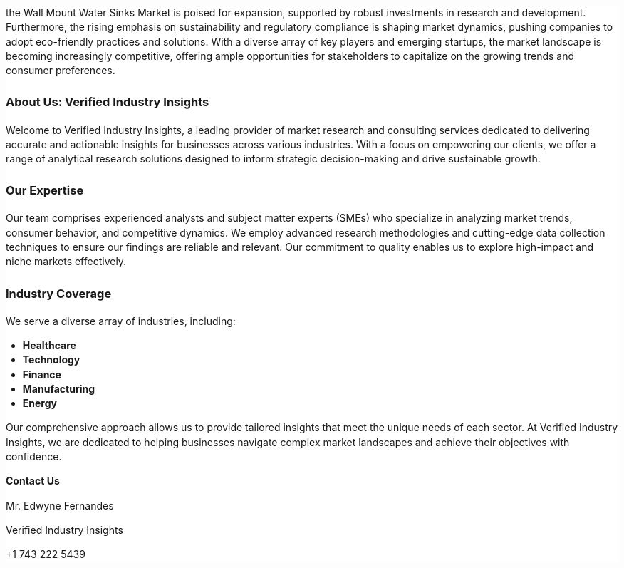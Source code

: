 the Wall Mount Water Sinks Market is poised for expansion, supported by robust investments in research and development. Furthermore, the rising emphasis on sustainability and regulatory compliance is shaping market dynamics, pushing companies to adopt eco-friendly practices and solutions. With a diverse array of key players and emerging startups, the market landscape is becoming increasingly competitive, offering ample opportunities for stakeholders to capitalize on the growing trends and consumer preferences.</p><h3>About Us: Verified Industry Insights</h3><p>Welcome to Verified Industry Insights, a leading provider of market research and consulting services dedicated to delivering accurate and actionable insights for businesses across various industries. With a focus on empowering our clients, we offer a range of analytical research solutions designed to inform strategic decision-making and drive sustainable growth.</p><h3>Our Expertise</h3><p>Our team comprises experienced analysts and subject matter experts (SMEs) who specialize in analyzing market trends, consumer behavior, and competitive dynamics. We employ advanced research methodologies and cutting-edge data collection techniques to ensure our findings are reliable and relevant. Our commitment to quality enables us to explore high-impact and niche markets effectively.</p><h3>Industry Coverage</h3><p>We serve a diverse array of industries, including:</p><ul><li><strong>Healthcare</strong></li><li><strong>Technology</strong></li><li><strong>Finance</strong></li><li><strong>Manufacturing</strong></li><li><strong>Energy</strong></li></ul><p>Our comprehensive approach allows us to provide tailored insights that meet the unique needs of each sector. At Verified Industry Insights, we are dedicated to helping businesses navigate complex market landscapes and achieve their objectives with confidence.</p><p><strong>Contact Us</strong></p><p>Mr. Edwyne Fernandes</p><p><a href="https://www.verifiedindustryinsights.com/">Verified Industry Insights</a></p><p>+1 743 222 5439</p>
